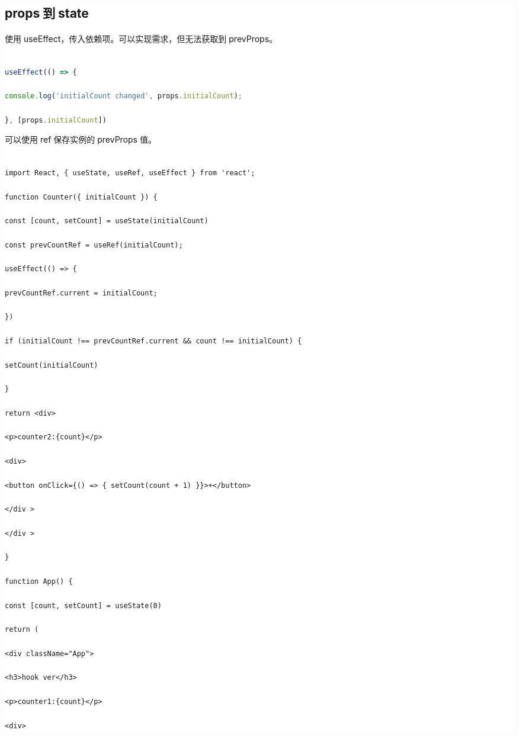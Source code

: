 ## props 到 state

使用 useEffect，传入依赖项。可以实现需求，但无法获取到 prevProps。

```js

useEffect(() => {

console.log('initialCount changed', props.initialCount);

}, [props.initialCount])

```

可以使用 ref 保存实例的 prevProps 值。

```

import React, { useState, useRef, useEffect } from 'react';

function Counter({ initialCount }) {

const [count, setCount] = useState(initialCount)

const prevCountRef = useRef(initialCount);

useEffect(() => {

prevCountRef.current = initialCount;

})

if (initialCount !== prevCountRef.current && count !== initialCount) {

setCount(initialCount)

}

return <div>

<p>counter2:{count}</p>

<div>

<button onClick={() => { setCount(count + 1) }}>+</button>

</div >

</div >

}

function App() {

const [count, setCount] = useState(0)

return (

<div className="App">

<h3>hook ver</h3>

<p>counter1:{count}</p>

<div>
```